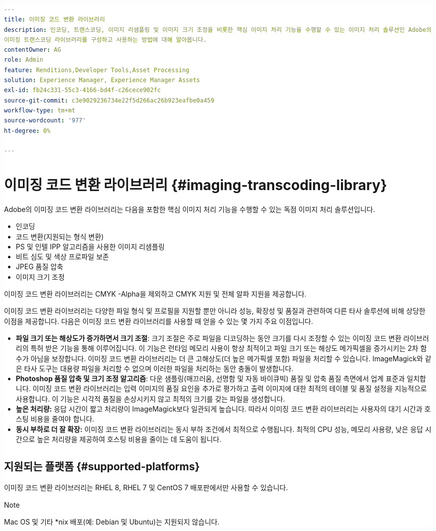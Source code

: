 ```yaml
---
title: 이미징 코드 변환 라이브러리
description: 인코딩, 트랜스코딩, 이미지 리샘플링 및 이미지 크기 조정을 비롯한 핵심 이미지 처리 기능을 수행할 수 있는 이미지 처리 솔루션인 Adobe의 이미징 트랜스코딩 라이브러리를 구성하고 사용하는 방법에 대해 알아봅니다.
contentOwner: AG
role: Admin
feature: Renditions,Developer Tools,Asset Processing
solution: Experience Manager, Experience Manager Assets
exl-id: fb24c331-55c3-4166-bd4f-c26cece902fc
source-git-commit: c3e9029236734e22f5d266ac26b923eafbe0a459
workflow-type: tm+mt
source-wordcount: '977'
ht-degree: 0%

---
```


# 이미징 코드 변환 라이브러리 {#imaging-transcoding-library}

Adobe의 이미징 코드 변환 라이브러리는 다음을 포함한 핵심 이미지 처리 기능을 수행할 수 있는 독점 이미지 처리 솔루션입니다.

* 인코딩
* 코드 변환(지원되는 형식 변환)
* PS 및 인텔 IPP 알고리즘을 사용한 이미지 리샘플링
* 비트 심도 및 색상 프로파일 보존
* JPEG 품질 압축
* 이미지 크기 조정

이미징 코드 변환 라이브러리는 CMYK -Alpha을 제외하고 CMYK 지원 및 전체 알파 지원을 제공합니다.

이미징 코드 변환 라이브러리는 다양한 파일 형식 및 프로필을 지원할 뿐만 아니라 성능, 확장성 및 품질과 관련하여 다른 타사 솔루션에 비해 상당한 이점을 제공합니다. 다음은 이미징 코드 변환 라이브러리를 사용할 때 얻을 수 있는 몇 가지 주요 이점입니다.

* **파일 크기 또는 해상도가 증가하면서 크기 조절**: 크기 조절은 주로 파일을 디코딩하는 동안 크기를 다시 조정할 수 있는 이미징 코드 변환 라이브러리의 특허 받은 기능을 통해 이루어집니다. 이 기능은 런타임 메모리 사용이 항상 최적이고 파일 크기 또는 해상도 메가픽셀을 증가시키는 2차 함수가 아님을 보장합니다. 이미징 코드 변환 라이브러리는 더 큰 고해상도(더 높은 메가픽셀 포함) 파일을 처리할 수 있습니다. ImageMagick와 같은 타사 도구는 대용량 파일을 처리할 수 없으며 이러한 파일을 처리하는 동안 충돌이 발생합니다.
* **Photoshop 품질 압축 및 크기 조정 알고리즘**: 다운 샘플링(매끄러움, 선명함 및 자동 바이큐빅) 품질 및 압축 품질 측면에서 업계 표준과 일치합니다. 이미징 코드 변환 라이브러리는 입력 이미지의 품질 요인을 추가로 평가하고 출력 이미지에 대한 최적의 테이블 및 품질 설정을 지능적으로 사용합니다. 이 기능은 시각적 품질을 손상시키지 않고 최적의 크기를 갖는 파일을 생성합니다.
* **높은 처리량:** 응답 시간이 짧고 처리량이 ImageMagick보다 일관되게 높습니다. 따라서 이미징 코드 변환 라이브러리는 사용자의 대기 시간과 호스팅 비용을 줄여야 합니다.
* **동시 부하로 더 잘 확장:** 이미징 코드 변환 라이브러리는 동시 부하 조건에서 최적으로 수행됩니다. 최적의 CPU 성능, 메모리 사용량, 낮은 응답 시간으로 높은 처리량을 제공하여 호스팅 비용을 줄이는 데 도움이 됩니다.

## 지원되는 플랫폼 {#supported-platforms}

이미징 코드 변환 라이브러리는 RHEL 8, RHEL 7 및 CentOS 7 배포판에서만 사용할 수 있습니다.

>[!NOTE]
>
>Mac OS 및 기타 *nix 배포(예: Debian 및 Ubuntu)는 지원되지 않습니다.
